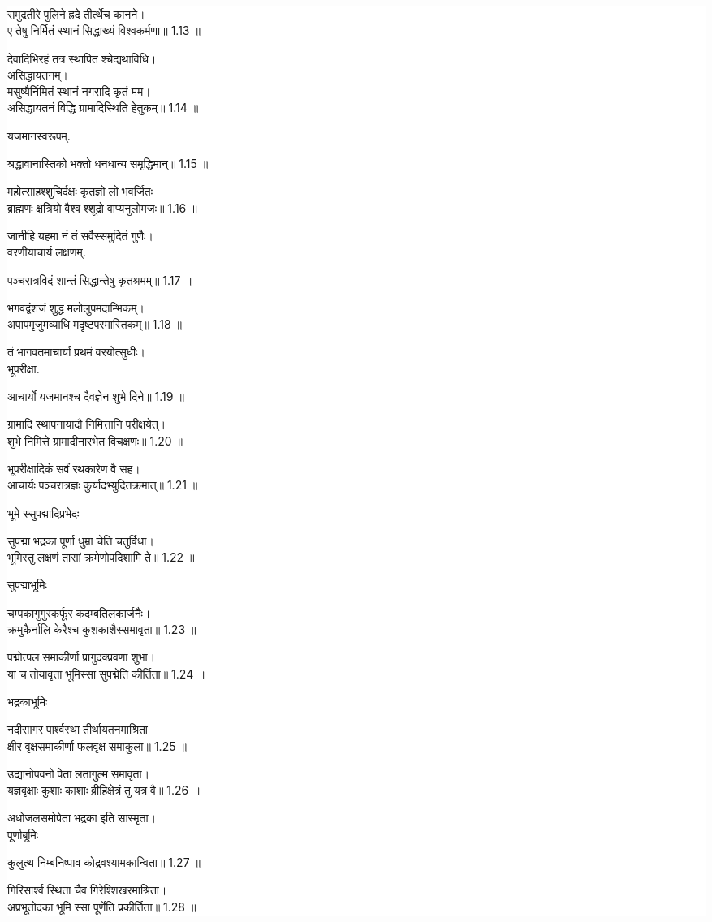 समुद्रतीरे पुलिने ह्रदे तीर्त्थेच कानने।  
ए तेषु निर्मितं स्थानं सिद्धाख्यं विश्वकर्मणा॥ 1.13 ॥

देवादिभिरहं तत्र स्थापित श्चेद्यथाविधि।  
असिद्धायतनम्।  
मसुष्यैर्निमितं स्थानं नगरादि कृतं मम।  
असिद्धायतनं विद्धि ग्रामादिस्थिति हेतुकम्॥ 1.14 ॥

यजमानस्वरूपम्.

श्रद्धावानास्तिको भक्तो धनधान्य समृद्धिमान्॥ 1.15 ॥

महोत्साहश्शुचिर्दक्षः कृतज्ञो लो भवर्जितः।  
ब्राह्मणः क्षत्रियो वैश्व श्शूद्रो वाप्यनुलोमजः॥ 1.16 ॥

जानीहि यहमा नं तं सर्वैस्समुदितं गुणैः।  
वरणीयाचार्य लक्षणम्.

पञ्चरात्रविदं शान्तं सिद्धान्तेषु कृतश्रमम्॥ 1.17 ॥

भगवद्वंशजं शुद्ध मलोलुपमदाम्भिकम्।  
अपापमृजुमव्याधि मदृष्टपरमास्तिकम्॥ 1.18 ॥

तं भागवतमाचार्यां प्रथमं वरयोत्सुधीः।  
भूपरीक्षा.

आचार्यो यजमानश्च दैवज्ञेन शुभे दिने॥ 1.19 ॥

ग्रामादि स्थापनायादौ निमित्तानि परीक्षयेत्।  
शुभे निमित्ते ग्रामादीनारभेत विचक्षणः॥ 1.20 ॥

भूपरीक्षादिकं सर्वं रथकारेण वै सह।  
आचार्यः पञ्चरात्रज्ञः कुर्यादभ्युदितक्रमात्॥ 1.21 ॥

भूमे स्सुपद्मादिप्रभेदः

सुपद्मा भद्रका पूर्णा धुम्रा चेति चतुर्विधा।  
भूमिस्तु लक्षणं तासां क्रमेणोपदिशामि ते॥ 1.22 ॥

सुपद्माभूमिः

चम्पकागुगुरकर्फूर कदम्बतिलकार्जनैः।  
क्रमुकैर्नालि केरैश्च कुशकाशैस्समावृता॥ 1.23 ॥

पद्मोत्पल समाकीर्णा प्रागुदक्प्रवणा शुभा।  
या च तोयावृता भूमिस्सा सुपद्मेति कीर्तिता॥ 1.24 ॥

भद्रकाभूमिः

नदीसागर पार्श्वस्था तीर्थायतनमाश्रिता।  
क्षीर वृक्षसमाकीर्णा फलवृक्ष समाकुला॥ 1.25 ॥

उद्यानोपवनो पेता लतागुल्म समावृता।  
यज्ञवृक्षाः कुशाः काशाः व्रीहिक्षेत्रं तु यत्र वै॥ 1.26 ॥

अधोजलसमोपेता भद्रका इति सास्मृता।  
पूर्णाबूमिः

कुलुत्थ निम्बनिष्पाव कोद्रवश्यामकान्विता॥ 1.27 ॥

गिरिसार्श्व स्थिता चैव गिरेश्शिखरमाश्रिता।  
अप्रभूतोदका भूमि स्सा पूर्णेति प्रकीर्तिता॥ 1.28 ॥
